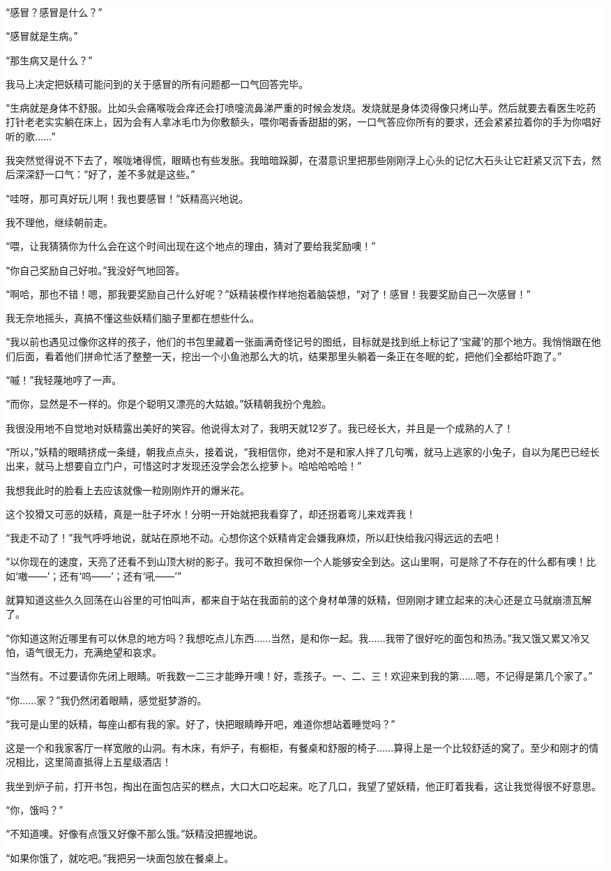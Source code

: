 “感冒？感冒是什么？”

“感冒就是生病。”

“那生病又是什么？”

我马上决定把妖精可能问到的关于感冒的所有问题都一口气回答完毕。

“生病就是身体不舒服。比如头会痛喉咙会痒还会打喷嚏流鼻涕严重的时候会发烧。发烧就是身体烫得像只烤山芋。然后就要去看医生吃药打针老老实实躺在床上，因为会有人拿冰毛巾为你敷额头，喂你喝香香甜甜的粥，一口气答应你所有的要求，还会紧紧拉着你的手为你唱好听的歌……” 

我突然觉得说不下去了，喉咙堵得慌，眼睛也有些发胀。我暗暗跺脚，在潜意识里把那些刚刚浮上心头的记忆大石头让它赶紧又沉下去，然后深深舒一口气：“好了，差不多就是这些。”

“哇呀，那可真好玩儿啊！我也要感冒！”妖精高兴地说。

我不理他，继续朝前走。

“喂，让我猜猜你为什么会在这个时间出现在这个地点的理由，猜对了要给我奖励噢！”

“你自己奖励自己好啦。”我没好气地回答。

“啊哈，那也不错！嗯，那我要奖励自己什么好呢？”妖精装模作样地抱着脑袋想，“对了！感冒！我要奖励自己一次感冒！”

我无奈地摇头，真搞不懂这些妖精们脑子里都在想些什么。

“我以前也遇见过像你这样的孩子，他们的书包里藏着一张画满奇怪记号的图纸，目标就是找到纸上标记了‘宝藏’的那个地方。我悄悄跟在他们后面，看着他们拼命忙活了整整一天，挖出一个小鱼池那么大的坑，结果那里头躺着一条正在冬眠的蛇，把他们全都给吓跑了。”

“嘁！”我轻蔑地哼了一声。

“而你，显然是不一样的。你是个聪明又漂亮的大姑娘。”妖精朝我扮个鬼脸。

我很没用地不自觉地对妖精露出美好的笑容。他说得太对了，我明天就12岁了。我已经长大，并且是一个成熟的人了！

“所以，”妖精的眼睛挤成一条缝，朝我点点头，接着说，“我相信你，绝对不是和家人拌了几句嘴，就马上逃家的小兔子，自以为尾巴已经长出来，就马上想要自立门户，可惜这时才发现还没学会怎么挖萝卜。哈哈哈哈哈！”

我想我此时的脸看上去应该就像一粒刚刚炸开的爆米花。

这个狡猾又可恶的妖精，真是一肚子坏水！分明一开始就把我看穿了，却还拐着弯儿来戏弄我！

“我走不动了！”我气呼呼地说，就站在原地不动。心想你这个妖精肯定会嫌我麻烦，所以赶快给我闪得远远的去吧！

“以你现在的速度，天亮了还看不到山顶大树的影子。我可不敢担保你一个人能够安全到达。这山里啊，可是除了不存在的什么都有噢！比如‘嗷——’；还有‘呜——’；还有‘吼——’”

就算知道这些久久回荡在山谷里的可怕叫声，都来自于站在我面前的这个身材单薄的妖精，但刚刚才建立起来的决心还是立马就崩溃瓦解了。

“你知道这附近哪里有可以休息的地方吗？我想吃点儿东西……当然，是和你一起。我……我带了很好吃的面包和热汤。”我又饿又累又冷又怕，语气很无力，充满绝望和哀求。

“当然有。不过要请你先闭上眼睛。听我数一二三才能睁开噢！好，乖孩子。一、二、三！欢迎来到我的第……嗯，不记得是第几个家了。”

“你……家？”我仍然闭着眼睛，感觉挺梦游的。

“我可是山里的妖精，每座山都有我的家。好了，快把眼睛睁开吧，难道你想站着睡觉吗？”

这是一个和我家客厅一样宽敞的山洞。有木床，有炉子，有橱柜，有餐桌和舒服的椅子……算得上是一个比较舒适的窝了。至少和刚才的情况相比，这里简直抵得上五星级酒店！

我坐到炉子前，打开书包，掏出在面包店买的糕点，大口大口吃起来。吃了几口，我望了望妖精，他正盯着我看，这让我觉得很不好意思。

“你，饿吗？”

“不知道噢。好像有点饿又好像不那么饿。”妖精没把握地说。

“如果你饿了，就吃吧。”我把另一块面包放在餐桌上。
